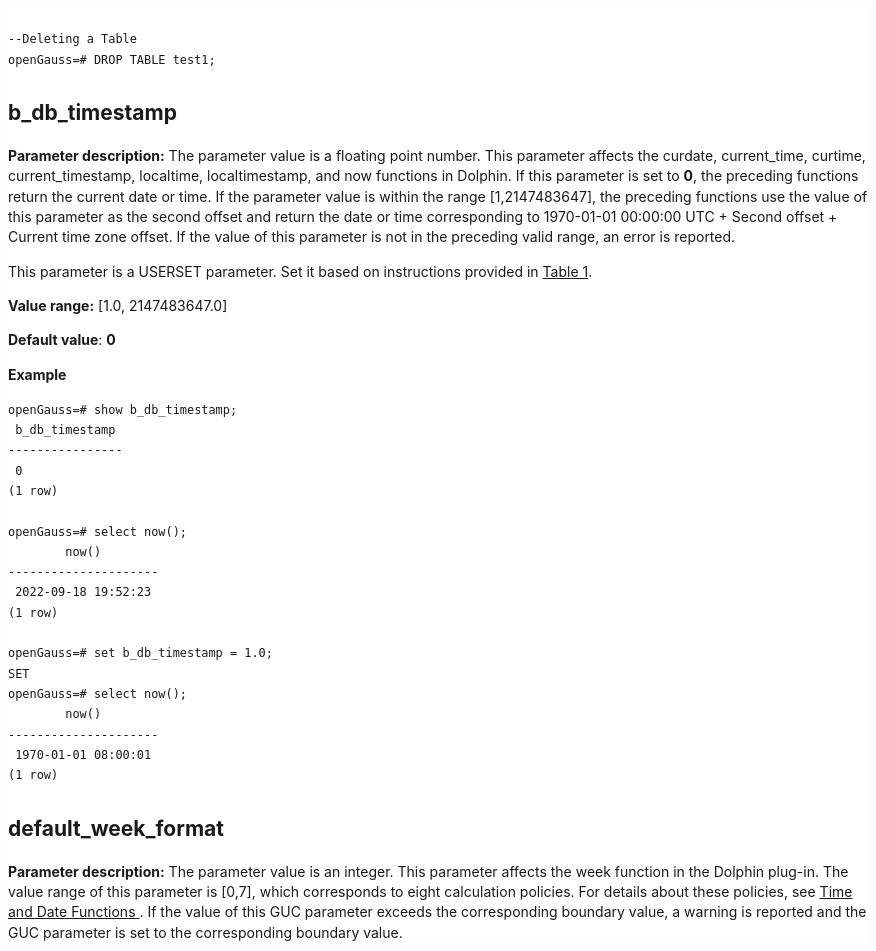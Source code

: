 ```

--Deleting a Table
openGauss=# DROP TABLE test1;
```

## b\_db\_timestamp<a name="section203671436822"></a>

**Parameter description:** The parameter value is a floating point number. This parameter affects the curdate, current_time, curtime, current_timestamp, localtime, localtimestamp, and now functions in Dolphin. If this parameter is set to **0**, the preceding functions return the current date or time. If the parameter value is within the range [1,2147483647], the preceding functions use the value of this parameter as the second offset and return the date or time corresponding to 1970-01-01 00:00:00 UTC + Second offset + Current time zone offset. If the value of this parameter is not in the preceding valid range, an error is reported.

This parameter is a USERSET parameter. Set it based on instructions provided in [Table 1](../DatabaseAdministrationGuide/resetting-parameters.md#en-us_topic_0237121562_en-us_topic_0059777490_t91a6f212010f4503b24d7943aed6d846).

**Value range:** [1.0, 2147483647.0]

**Default value**: **0**

**Example**
```
openGauss=# show b_db_timestamp;
 b_db_timestamp
----------------
 0
(1 row)

openGauss=# select now();
        now()
---------------------
 2022-09-18 19:52:23
(1 row)

openGauss=# set b_db_timestamp = 1.0;
SET
openGauss=# select now();
        now()
---------------------
 1970-01-01 08:00:01
(1 row)
```

## default\_week\_format<a name="section203671436823"></a>

**Parameter description:** The parameter value is an integer. This parameter affects the week function in the Dolphin plug-in. The value range of this parameter is [0,7], which corresponds to eight calculation policies. For details about these policies, see [Time and Date Functions ](dolphin-date-and-time-processing-functions-and-operators.md). If the value of this GUC parameter exceeds the corresponding boundary value, a warning is reported and the GUC parameter is set to the corresponding boundary value.

